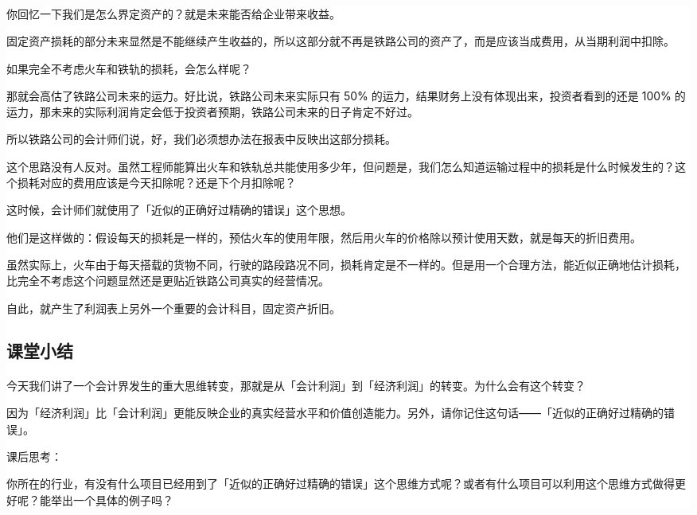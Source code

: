 你回忆一下我们是怎么界定资产的？就是未来能否给企业带来收益。

固定资产损耗的部分未来显然是不能继续产生收益的，所以这部分就不再是铁路公司的资产了，而是应该当成费用，从当期利润中扣除。

如果完全不考虑火车和铁轨的损耗，会怎么样呢？

那就会高估了铁路公司未来的运力。好比说，铁路公司未来实际只有 50% 的运力，结果财务上没有体现出来，投资者看到的还是 100% 的运力，那未来的实际利润肯定会低于投资者预期，铁路公司未来的日子肯定不好过。

所以铁路公司的会计师们说，好，我们必须想办法在报表中反映出这部分损耗。

这个思路没有人反对。虽然工程师能算出火车和铁轨总共能使用多少年，但问题是，我们怎么知道运输过程中的损耗是什么时候发生的？这个损耗对应的费用应该是今天扣除呢？还是下个月扣除呢？

这时候，会计师们就使用了「近似的正确好过精确的错误」这个思想。

他们是这样做的：假设每天的损耗是一样的，预估火车的使用年限，然后用火车的价格除以预计使用天数，就是每天的折旧费用。

虽然实际上，火车由于每天搭载的货物不同，行驶的路段路况不同，损耗肯定是不一样的。但是用一个合理方法，能近似正确地估计损耗，比完全不考虑这个问题显然还是更贴近铁路公司真实的经营情况。

自此，就产生了利润表上另外一个重要的会计科目，固定资产折旧。

## 课堂小结

今天我们讲了一个会计界发生的重大思维转变，那就是从「会计利润」到「经济利润」的转变。为什么会有这个转变？

因为「经济利润」比「会计利润」更能反映企业的真实经营水平和价值创造能力。另外，请你记住这句话——「近似的正确好过精确的错误」。

课后思考：

你所在的行业，有没有什么项目已经用到了「近似的正确好过精确的错误」这个思维方式呢？或者有什么项目可以利用这个思维方式做得更好呢？能举出一个具体的例子吗？
